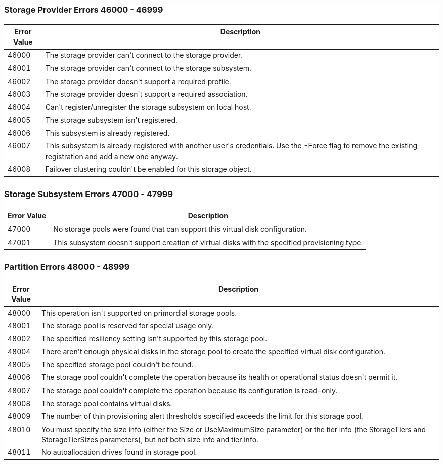 ### Storage Provider Errors 46000 - 46999

| Error Value | Description |
| ----------- | ----------- |
| 46000       | The storage provider can't connect to the storage provider. |
| 46001       | The storage provider can't connect to the storage subsystem. |
| 46002       | The storage provider doesn't support a required profile. |
| 46003       | The storage provider doesn't support a required association. |
| 46004       | Can't register/unregister the storage subsystem on local host. |
| 46005       | The storage subsystem isn't registered.  |
| 46006       | This subsystem is already registered.  |
| 46007       | This subsystem is already registered with another user's credentials. Use the -Force flag to remove the existing registration and add a new one anyway. |
| 46008       | Failover clustering couldn't be enabled for this storage object. |

### Storage Subsystem Errors 47000 - 47999

| Error Value | Description |
| ----------- | ----------- |
| 47000       | No storage pools were found that can support this virtual disk configuration.                   |
| 47001       | This subsystem doesn't support creation of virtual disks with the specified provisioning type. |

### Partition Errors 48000 - 48999

| Error Value | Description |
| ----------- | ----------- |
| 48000       | This operation isn't supported on primordial storage pools.  |
| 48001       | The storage pool is reserved for special usage only.   |
| 48002       | The specified resiliency setting isn't supported by this storage pool.  |
| 48004       | There aren't enough physical disks in the storage pool to create the specified virtual disk configuration.  |
| 48005       | The specified storage pool couldn't be found. |
| 48006       | The storage pool couldn't complete the operation because its health or operational status doesn't permit it.  |
| 48007       | The storage pool couldn't complete the operation because its configuration is read-only.  |
| 48008       | The storage pool contains virtual disks.  |
| 48009       | The number of thin provisioning alert thresholds specified exceeds the limit for this storage pool.  |
| 48010       | You must specify the size info (either the Size or UseMaximumSize parameter) or the tier info (the StorageTiers and StorageTierSizes parameters), but not both size info and tier info. |
| 48011       | No autoallocation drives found in storage pool. |
